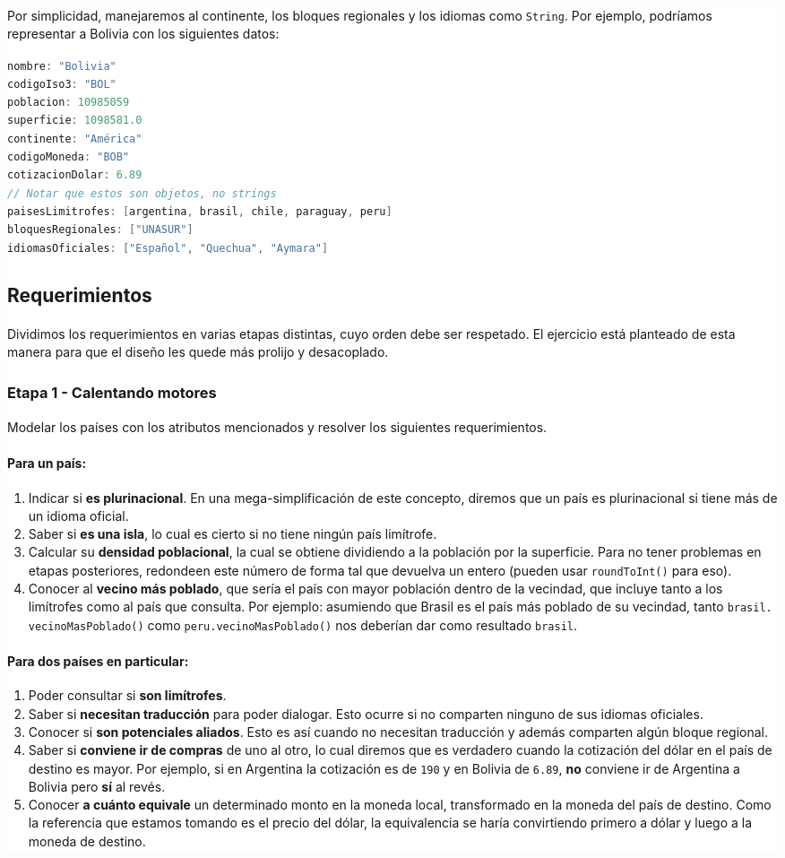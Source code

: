 Por simplicidad, manejaremos al continente, los bloques regionales y los idiomas como `String`. Por ejemplo, podríamos representar a Bolivia con los siguientes datos:

```kotlin
nombre: "Bolivia"
codigoIso3: "BOL"
poblacion: 10985059
superficie: 1098581.0
continente: "América"
codigoMoneda: "BOB"
cotizacionDolar: 6.89
// Notar que estos son objetos, no strings
paisesLimitrofes: [argentina, brasil, chile, paraguay, peru]
bloquesRegionales: ["UNASUR"]
idiomasOficiales: ["Español", "Quechua", "Aymara"]
```

## Requerimientos

Dividimos los requerimientos en varias etapas distintas, cuyo orden debe ser respetado. El ejercicio está planteado de esta manera para que el diseño les quede más prolijo y desacoplado.

### Etapa 1 - Calentando motores

Modelar los países con los atributos mencionados y resolver los siguientes requerimientos.

#### Para un país:

1. Indicar si **es plurinacional**. En una mega-simplificación de este concepto, diremos que un país es plurinacional si tiene más de un idioma oficial.
1. Saber si **es una isla**, lo cual es cierto si no tiene ningún país limítrofe.
1. Calcular su **densidad poblacional**, la cual se obtiene dividiendo a la población por la superficie. Para no tener problemas en etapas posteriores, redondeen este número de forma tal que devuelva un entero (pueden usar `roundToInt()` para eso).
1. Conocer al **vecino más poblado**, que sería el país con mayor población dentro de la vecindad, que incluye tanto a los limítrofes como al país que consulta. Por ejemplo: asumiendo que Brasil es el país más poblado de su vecindad, tanto `brasil.vecinoMasPoblado()` como `peru.vecinoMasPoblado()` nos deberían dar como resultado `brasil`.

#### Para dos países en particular:

1. Poder consultar si **son limítrofes**.
1. Saber si **necesitan traducción** para poder dialogar. Esto ocurre si no comparten ninguno de sus idiomas oficiales.
1. Conocer si **son potenciales aliados**. Esto es así cuando no necesitan traducción y además comparten algún bloque regional.
1. Saber si **conviene ir de compras** de uno al otro, lo cual diremos que es verdadero cuando la cotización del dólar en el país de destino es mayor. Por ejemplo, si en Argentina la cotización es de `190` y en Bolivia de `6.89`, **no** conviene ir de Argentina a Bolivia pero **sí** al revés.
1. Conocer **a cuánto equivale** un determinado monto en la moneda local, transformado en la moneda del país de destino. Como la referencia que estamos tomando es el precio del dólar, la equivalencia se haría convirtiendo primero a dólar y luego a la moneda de destino.


[cc-by-sa]: https://creativecommons.org/licenses/by-sa/4.0/deed.es
[cc-by-sa-image]: https://licensebuttons.net/l/by-sa/4.0/88x31.png